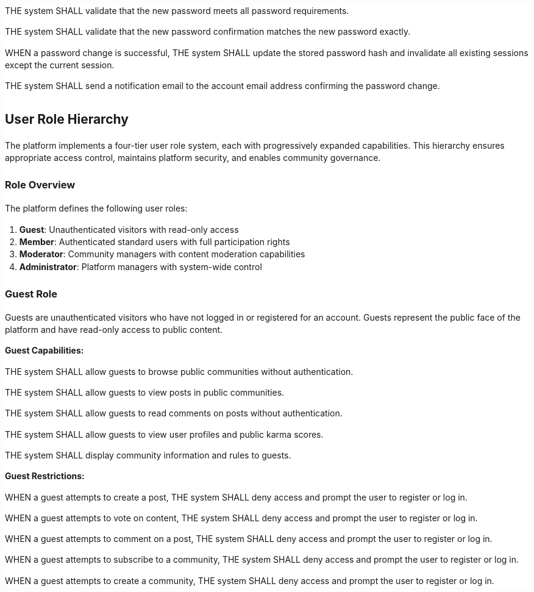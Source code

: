THE system SHALL validate that the new password meets all password requirements.

THE system SHALL validate that the new password confirmation matches the new password exactly.

WHEN a password change is successful, THE system SHALL update the stored password hash and invalidate all existing sessions except the current session.

THE system SHALL send a notification email to the account email address confirming the password change.

## User Role Hierarchy

The platform implements a four-tier user role system, each with progressively expanded capabilities. This hierarchy ensures appropriate access control, maintains platform security, and enables community governance.

### Role Overview

The platform defines the following user roles:

1. **Guest**: Unauthenticated visitors with read-only access
2. **Member**: Authenticated standard users with full participation rights
3. **Moderator**: Community managers with content moderation capabilities
4. **Administrator**: Platform managers with system-wide control

### Guest Role

Guests are unauthenticated visitors who have not logged in or registered for an account. Guests represent the public face of the platform and have read-only access to public content.

**Guest Capabilities:**

THE system SHALL allow guests to browse public communities without authentication.

THE system SHALL allow guests to view posts in public communities.

THE system SHALL allow guests to read comments on posts without authentication.

THE system SHALL allow guests to view user profiles and public karma scores.

THE system SHALL display community information and rules to guests.

**Guest Restrictions:**

WHEN a guest attempts to create a post, THE system SHALL deny access and prompt the user to register or log in.

WHEN a guest attempts to vote on content, THE system SHALL deny access and prompt the user to register or log in.

WHEN a guest attempts to comment on a post, THE system SHALL deny access and prompt the user to register or log in.

WHEN a guest attempts to subscribe to a community, THE system SHALL deny access and prompt the user to register or log in.

WHEN a guest attempts to create a community, THE system SHALL deny access and prompt the user to register or log in.
